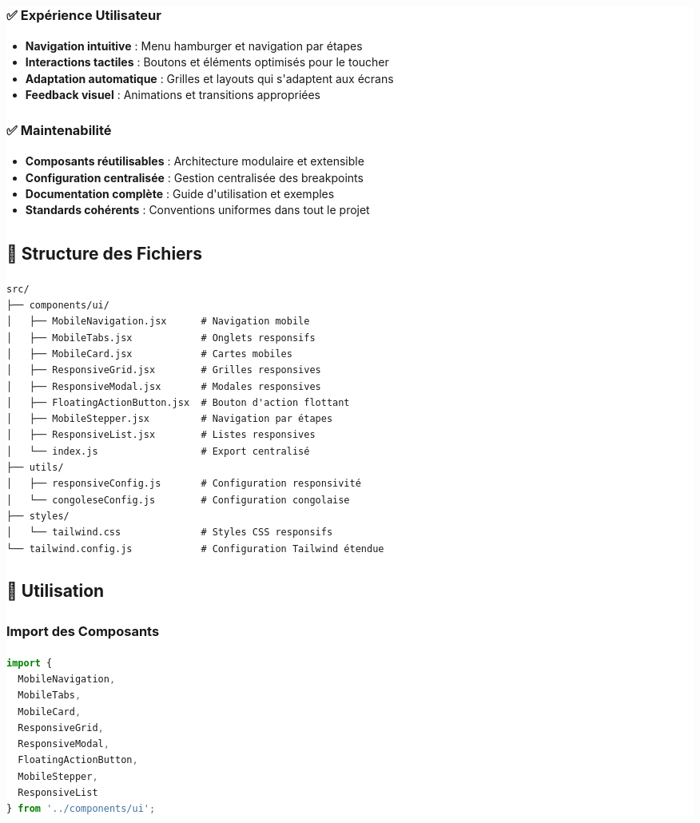 ### ✅ Expérience Utilisateur
- **Navigation intuitive** : Menu hamburger et navigation par étapes
- **Interactions tactiles** : Boutons et éléments optimisés pour le toucher
- **Adaptation automatique** : Grilles et layouts qui s'adaptent aux écrans
- **Feedback visuel** : Animations et transitions appropriées

### ✅ Maintenabilité
- **Composants réutilisables** : Architecture modulaire et extensible
- **Configuration centralisée** : Gestion centralisée des breakpoints
- **Documentation complète** : Guide d'utilisation et exemples
- **Standards cohérents** : Conventions uniformes dans tout le projet

## 📁 Structure des Fichiers

```
src/
├── components/ui/
│   ├── MobileNavigation.jsx      # Navigation mobile
│   ├── MobileTabs.jsx            # Onglets responsifs
│   ├── MobileCard.jsx            # Cartes mobiles
│   ├── ResponsiveGrid.jsx        # Grilles responsives
│   ├── ResponsiveModal.jsx       # Modales responsives
│   ├── FloatingActionButton.jsx  # Bouton d'action flottant
│   ├── MobileStepper.jsx         # Navigation par étapes
│   ├── ResponsiveList.jsx        # Listes responsives
│   └── index.js                  # Export centralisé
├── utils/
│   ├── responsiveConfig.js       # Configuration responsivité
│   └── congoleseConfig.js        # Configuration congolaise
├── styles/
│   └── tailwind.css              # Styles CSS responsifs
└── tailwind.config.js            # Configuration Tailwind étendue
```

## 🔧 Utilisation

### Import des Composants
```jsx
import { 
  MobileNavigation, 
  MobileTabs, 
  MobileCard,
  ResponsiveGrid,
  ResponsiveModal,
  FloatingActionButton,
  MobileStepper,
  ResponsiveList
} from '../components/ui';
```

